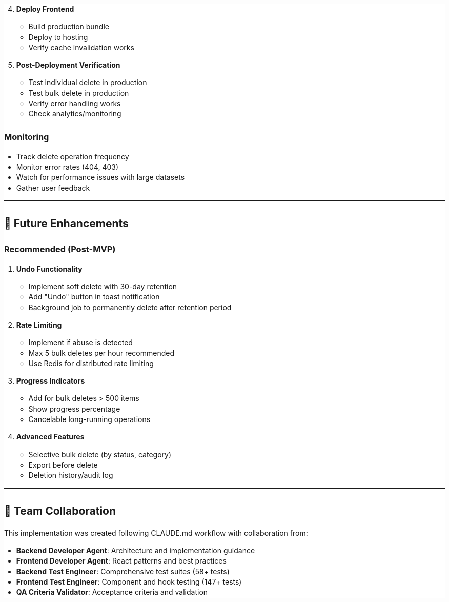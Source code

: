 4. **Deploy Frontend**
   - Build production bundle
   - Deploy to hosting
   - Verify cache invalidation works

5. **Post-Deployment Verification**
   - Test individual delete in production
   - Test bulk delete in production
   - Verify error handling works
   - Check analytics/monitoring

### Monitoring
- Track delete operation frequency
- Monitor error rates (404, 403)
- Watch for performance issues with large datasets
- Gather user feedback

---

## 🔮 Future Enhancements

### Recommended (Post-MVP)
1. **Undo Functionality**
   - Implement soft delete with 30-day retention
   - Add "Undo" button in toast notification
   - Background job to permanently delete after retention period

2. **Rate Limiting**
   - Implement if abuse is detected
   - Max 5 bulk deletes per hour recommended
   - Use Redis for distributed rate limiting

3. **Progress Indicators**
   - Add for bulk deletes > 500 items
   - Show progress percentage
   - Cancelable long-running operations

4. **Advanced Features**
   - Selective bulk delete (by status, category)
   - Export before delete
   - Deletion history/audit log

---

## 👥 Team Collaboration

This implementation was created following CLAUDE.md workflow with collaboration from:

- **Backend Developer Agent**: Architecture and implementation guidance
- **Frontend Developer Agent**: React patterns and best practices
- **Backend Test Engineer**: Comprehensive test suites (58+ tests)
- **Frontend Test Engineer**: Component and hook testing (147+ tests)
- **QA Criteria Validator**: Acceptance criteria and validation
